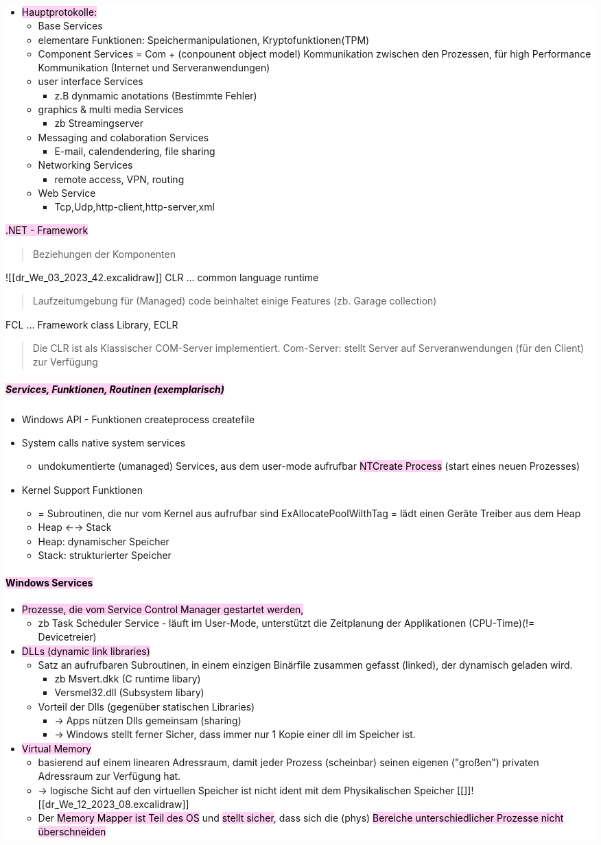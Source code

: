 - <mark style="background: #FFB8EBA6;">Hauptprotokolle:</mark>
	- Base Services
	- elementare Funktionen: Speichermanipulationen, Kryptofunktionen(TPM)
	- Component Services = Com + (conpounent object model) Kommunikation zwischen den Prozessen, für high Performance Kommunikation (Internet und Serveranwendungen)
	- user interface Services
		- z.B dynmamic anotations (Bestimmte Fehler)
	- graphics & multi media Services
		- zb Streamingserver
	- Messaging and colaboration Services
		- E-mail, calendendering, file sharing
	- Networking Services
		- remote access, VPN, routing
	- Web Service
		- Tcp,Udp,http-client,http-server,xml

<mark style="background: #FFB8EBA6;">.NET - Framework</mark> 
> Beziehungen der Komponenten

![[dr_We_03_2023_42.excalidraw]]
CLR ... common language runtime
> Laufzeitumgebung für (Managed) code beinhaltet einige Features (zb. Garage collection)
  
FCL ... Framework class Library, ECLR
> Die CLR ist als Klassischer COM-Server implementiert.
> Com-Server: stellt Server auf Serveranwendungen (für den Client) zur Verfügung

##### <mark style="background: #FFB8EBA6;">Services, Funktionen, Routinen (exemplarisch)</mark>

- Windows API - Funktionen createprocess createfile 
- System calls native system services 
	- undokumentierte (umanaged) Services, aus dem user-mode aufrufbar
		<mark style="background: #FFB8EBA6;">NTCreate Process</mark> (start eines neuen Prozesses)

- Kernel Support Funktionen
	- = Subroutinen, die nur vom Kernel aus aufrufbar sind ExAllocatePoolWilthTag = lädt einen Geräte Treiber aus dem Heap 
	- Heap ←→ Stack
	- Heap: dynamischer Speicher
	- Stack: strukturierter Speicher

#### <mark style="background: #FFB8EBA6;">Windows Services</mark>

- <mark style="background: #FFB8EBA6;">Prozesse, die vom Service Control Manager gestartet werden,</mark>
	- zb Task Scheduler Service - läuft im User-Mode, unterstützt die Zeitplanung der Applikationen (CPU-Time)(!= Devicetreier)
- <mark style="background: #FFB8EBA6;">DLLs (dynamic link libraries)</mark>
	- Satz an aufrufbaren Subroutinen, in einem einzigen Binärfile zusammen gefasst (linked), der dynamisch geladen wird.
		- zb Msvert.dkk (C runtime libary)
		- Versmel32.dll (Subsystem libary)
	- Vorteil der Dlls (gegenüber statischen Libraries)
		- → Apps nützen Dlls gemeinsam (sharing)
		- → Windows stellt ferner Sicher, dass immer nur 1 Kopie einer dll im Speicher ist.
- <mark style="background: #FFB8EBA6;">Virtual Memory</mark>
	- basierend auf einem linearen Adressraum, damit jeder Prozess (scheinbar) seinen eigenen ("großen") privaten Adressraum zur Verfügung hat.
	- → logische Sicht auf den virtuellen Speicher ist nicht ident mit dem Physikalischen Speicher [[]]![[dr_We_12_2023_08.excalidraw]]
	- Der <mark style="background: #FFB8EBA6;">Memory Mapper ist Teil des OS</mark> und <mark style="background: #FFB8EBA6;">stellt sicher</mark>, dass sich die (phys) <mark style="background: #FFB8EBA6;">Bereiche unterschiedlicher Prozesse nicht überschneiden</mark>